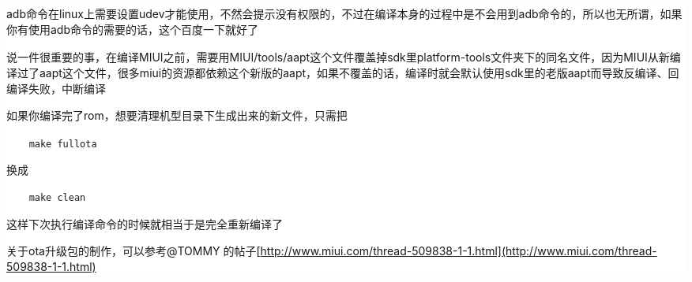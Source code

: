 adb命令在linux上需要设置udev才能使用，不然会提示没有权限的，不过在编译本身的过程中是不会用到adb命令的，所以也无所谓，如果你有使用adb命令的需要的话，这个百度一下就好了

说一件很重要的事，在编译MIUI之前，需要用MIUI/tools/aapt这个文件覆盖掉sdk里platform-tools文件夹下的同名文件，因为MIUI从新编译过了aapt这个文件，很多miui的资源都依赖这个新版的aapt，如果不覆盖的话，编译时就会默认使用sdk里的老版aapt而导致反编译、回编译失败，中断编译

如果你编译完了rom，想要清理机型目录下生成出来的新文件，只需把
```
    make fullota
```
换成
```
    make clean
```
这样下次执行编译命令的时候就相当于是完全重新编译了

关于ota升级包的制作，可以参考@TOMMY 的帖子[http://www.miui.com/thread-509838-1-1.html](http://www.miui.com/thread-509838-1-1.html)
